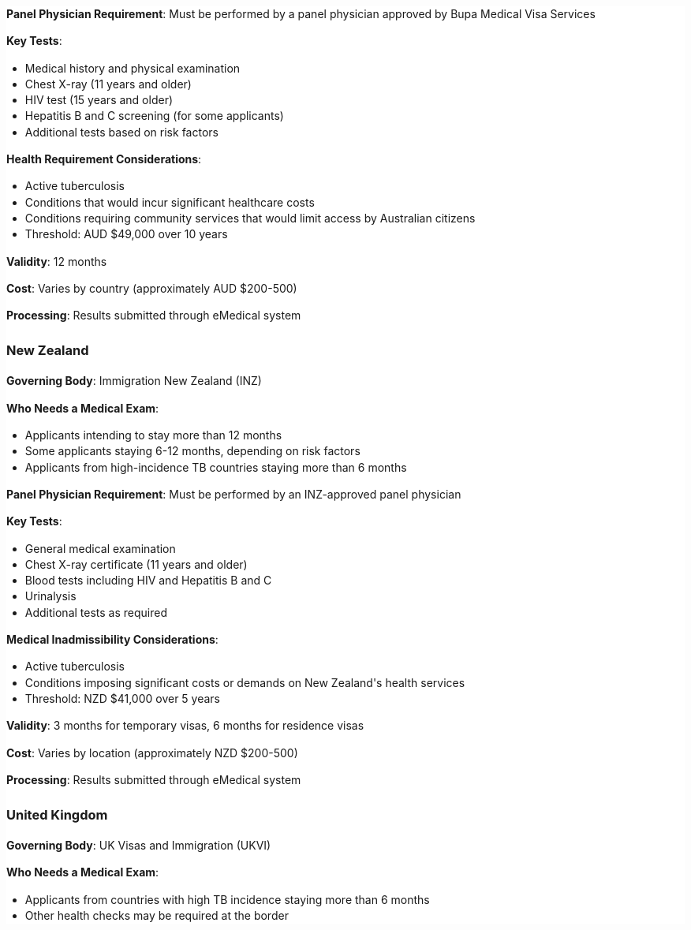 **Panel Physician Requirement**: Must be performed by a panel physician approved by Bupa Medical Visa Services

**Key Tests**:
- Medical history and physical examination
- Chest X-ray (11 years and older)
- HIV test (15 years and older)
- Hepatitis B and C screening (for some applicants)
- Additional tests based on risk factors

**Health Requirement Considerations**:
- Active tuberculosis
- Conditions that would incur significant healthcare costs
- Conditions requiring community services that would limit access by Australian citizens
- Threshold: AUD $49,000 over 10 years

**Validity**: 12 months

**Cost**: Varies by country (approximately AUD $200-500)

**Processing**: Results submitted through eMedical system

### New Zealand

**Governing Body**: Immigration New Zealand (INZ)

**Who Needs a Medical Exam**:
- Applicants intending to stay more than 12 months
- Some applicants staying 6-12 months, depending on risk factors
- Applicants from high-incidence TB countries staying more than 6 months

**Panel Physician Requirement**: Must be performed by an INZ-approved panel physician

**Key Tests**:
- General medical examination
- Chest X-ray certificate (11 years and older)
- Blood tests including HIV and Hepatitis B and C
- Urinalysis
- Additional tests as required

**Medical Inadmissibility Considerations**:
- Active tuberculosis
- Conditions imposing significant costs or demands on New Zealand's health services
- Threshold: NZD $41,000 over 5 years

**Validity**: 3 months for temporary visas, 6 months for residence visas

**Cost**: Varies by location (approximately NZD $200-500)

**Processing**: Results submitted through eMedical system

### United Kingdom

**Governing Body**: UK Visas and Immigration (UKVI)

**Who Needs a Medical Exam**:
- Applicants from countries with high TB incidence staying more than 6 months
- Other health checks may be required at the border
